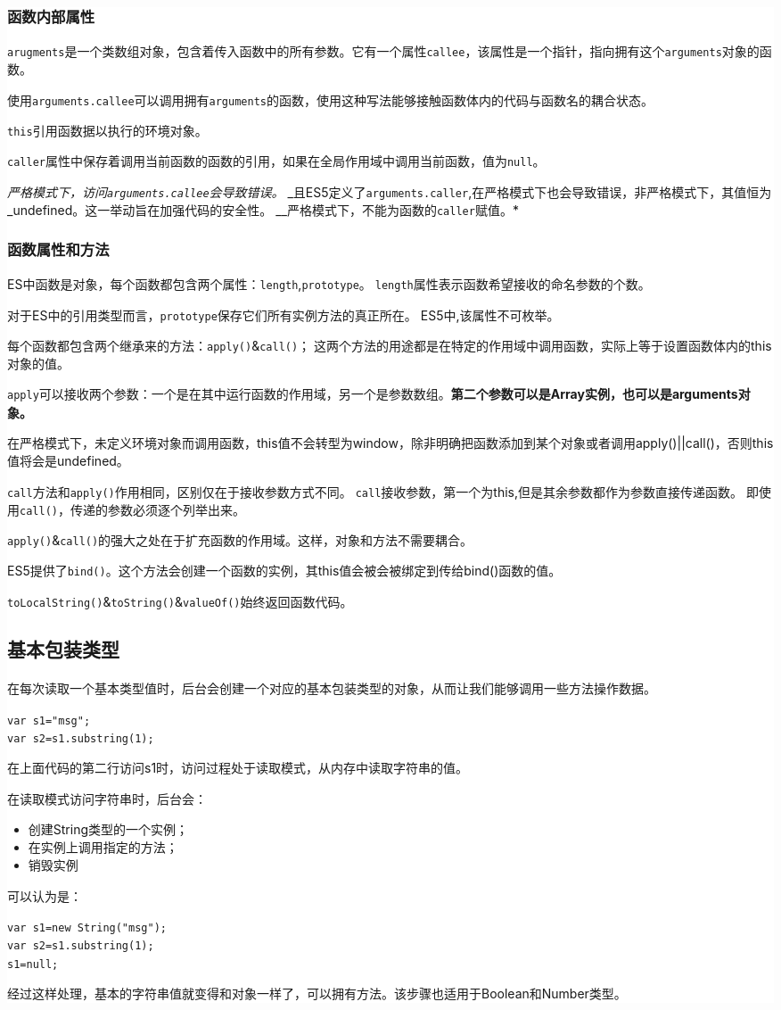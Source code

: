 ### 函数内部属性

`arugments`是一个类数组对象，包含着传入函数中的所有参数。它有一个属性`callee`，该属性是一个指针，指向拥有这个`arguments`对象的函数。

使用`arguments.callee`可以调用拥有`arguments`的函数，使用这种写法能够接触函数体内的代码与函数名的耦合状态。

`this`引用函数据以执行的环境对象。

`caller`属性中保存着调用当前函数的函数的引用，如果在全局作用域中调用当前函数，值为`null`。

_严格模式下，访问`arguments.callee`会导致错误。_ _且ES5定义了`arguments.caller`,在严格模式下也会导致错误，非严格模式下，其值恒为_undefined。这一举动旨在加强代码的安全性。 __严格模式下，不能为函数的`caller`赋值。\*

### 函数属性和方法

ES中函数是对象，每个函数都包含两个属性：`length`,`prototype`。 `length`属性表示函数希望接收的命名参数的个数。

对于ES中的引用类型而言，`prototype`保存它们所有实例方法的真正所在。 ES5中,该属性不可枚举。

每个函数都包含两个继承来的方法：`apply()`&`call()`； 这两个方法的用途都是在特定的作用域中调用函数，实际上等于设置函数体内的this对象的值。

`apply`可以接收两个参数：一个是在其中运行函数的作用域，另一个是参数数组。**第二个参数可以是Array实例，也可以是arguments对象。**

在严格模式下，未定义环境对象而调用函数，this值不会转型为window，除非明确把函数添加到某个对象或者调用apply\(\)\|\|call\(\)，否则this值将会是undefined。

`call`方法和`apply()`作用相同，区别仅在于接收参数方式不同。 `call`接收参数，第一个为this,但是其余参数都作为参数直接传递函数。 即使用`call()`，传递的参数必须逐个列举出来。

`apply()`&`call()`的强大之处在于扩充函数的作用域。这样，对象和方法不需要耦合。

ES5提供了`bind()`。这个方法会创建一个函数的实例，其this值会被会被绑定到传给bind\(\)函数的值。

`toLocalString()`&`toString()`&`valueOf()`始终返回函数代码。

## 基本包装类型

在每次读取一个基本类型值时，后台会创建一个对应的基本包装类型的对象，从而让我们能够调用一些方法操作数据。

```text
var s1="msg";
var s2=s1.substring(1);
```

在上面代码的第二行访问s1时，访问过程处于读取模式，从内存中读取字符串的值。

在读取模式访问字符串时，后台会：

* 创建String类型的一个实例；
* 在实例上调用指定的方法；
* 销毁实例

可以认为是：

```text
var s1=new String("msg");
var s2=s1.substring(1);
s1=null;
```

经过这样处理，基本的字符串值就变得和对象一样了，可以拥有方法。该步骤也适用于Boolean和Number类型。
